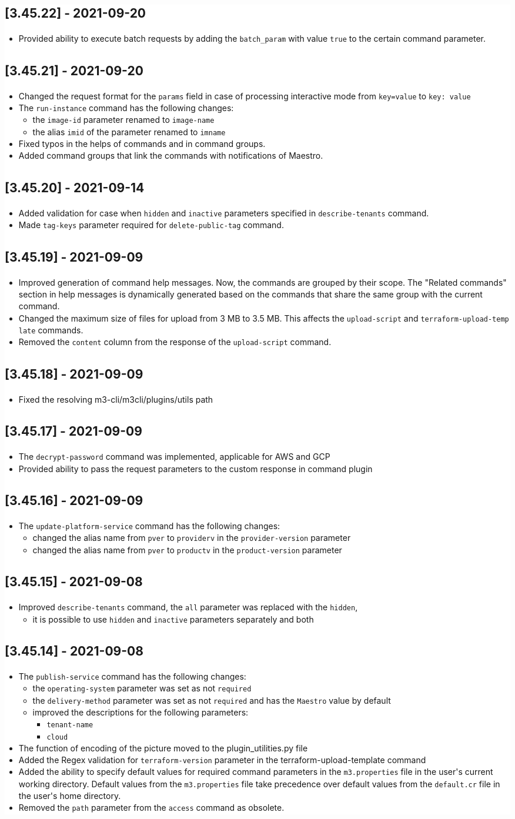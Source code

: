 ## [3.45.22] - 2021-09-20
* Provided ability to execute batch requests by adding the `batch_param` with value `true` to the certain command parameter.

## [3.45.21] - 2021-09-20
* Changed the request format for the `params` field in case of processing interactive mode from `key=value` to `key: value`
* The `run-instance` command has the following changes:
  * the `image-id` parameter renamed  to `image-name`
  * the alias `imid` of the parameter  renamed  to `imname`
* Fixed typos in the helps of commands and in command groups.
* Added command groups that link the commands with notifications of Maestro.

## [3.45.20] - 2021-09-14
* Added validation for case when `hidden` and `inactive` parameters specified in `describe-tenants` command.
* Made `tag-keys` parameter required for `delete-public-tag` command.

## [3.45.19] - 2021-09-09
* Improved generation of command help messages. Now, the commands are grouped by their scope.
  The "Related commands" section in help messages is dynamically generated based on the commands 
  that share the same group with the current command.
* Changed the maximum size of files for upload from 3 MB to 3.5 MB. 
  This affects the `upload-script` and `terraform-upload-template` commands.
* Removed the `content` column from the response of the `upload-script` command. 

## [3.45.18] - 2021-09-09
* Fixed the resolving m3-cli/m3cli/plugins/utils path 

## [3.45.17] - 2021-09-09
* The `decrypt-password` command was implemented, applicable for AWS and GCP
* Provided ability to pass the request parameters to the custom response in command plugin

## [3.45.16] - 2021-09-09
* The `update-platform-service` command has the following changes:
  * changed the alias name from `pver` to `providerv` in the `provider-version` parameter
  * changed the alias name from `pver` to `productv` in  the `product-version` parameter

## [3.45.15] - 2021-09-08
* Improved `describe-tenants` command, the `all` parameter was replaced with the `hidden`, 
  * it is possible to use `hidden` and `inactive` parameters separately and both

## [3.45.14] - 2021-09-08
* The `publish-service` command has the following changes:
  * the `operating-system` parameter was set as not `required`
  * the `delivery-method` parameter was set as not `required` and has the `Maestro` value by default
  * improved the descriptions for the following parameters:
    * `tenant-name`
    * `cloud`
* The function of encoding of the picture moved to the plugin_utilities.py file
* Added the Regex validation for `terraform-version` parameter in the terraform-upload-template command
* Added the ability to specify default values for required command parameters in the
  `m3.properties` file in the user's current working directory. Default values from the
  `m3.properties` file take precedence over default values from the `default.cr` file
  in the user's home directory.
* Removed the `path` parameter from the `access` command as obsolete.